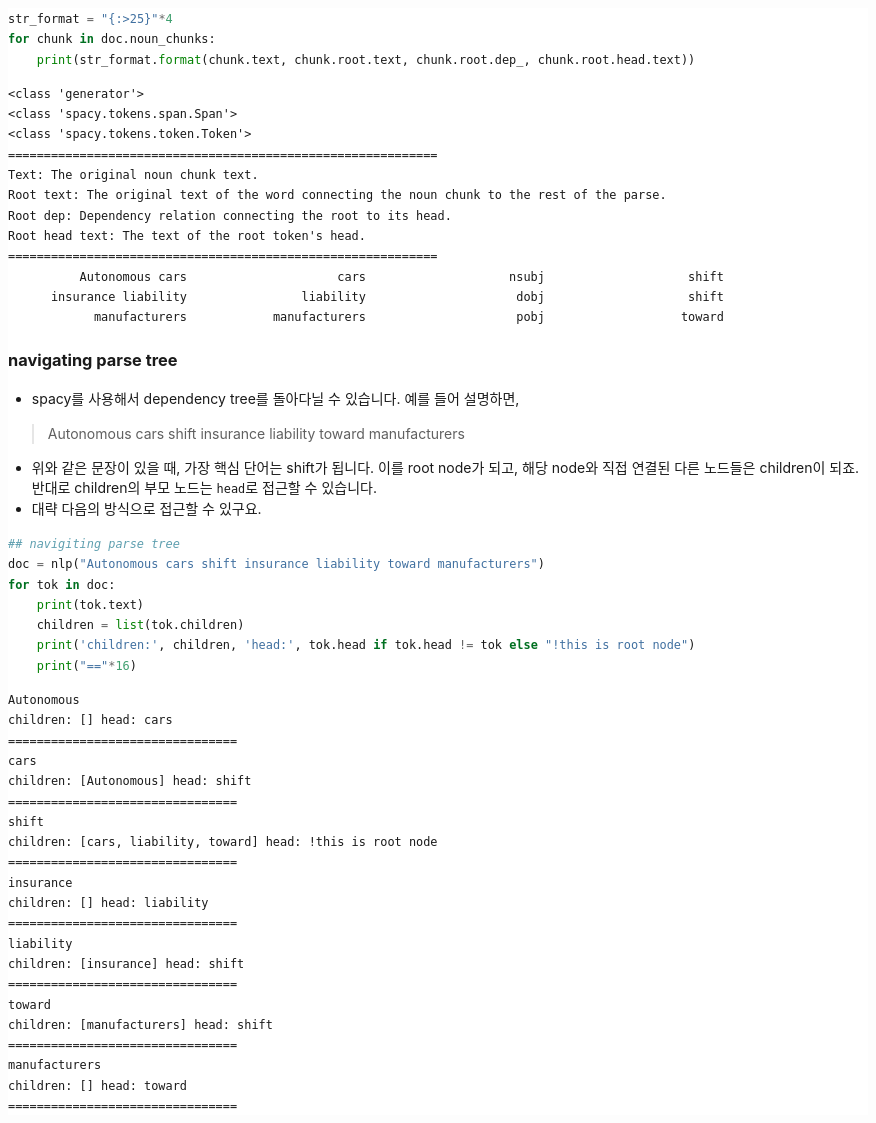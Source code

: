 ```python
str_format = "{:>25}"*4
for chunk in doc.noun_chunks:
    print(str_format.format(chunk.text, chunk.root.text, chunk.root.dep_, chunk.root.head.text))

```

```
<class 'generator'>
<class 'spacy.tokens.span.Span'>
<class 'spacy.tokens.token.Token'>
============================================================
Text: The original noun chunk text.
Root text: The original text of the word connecting the noun chunk to the rest of the parse.
Root dep: Dependency relation connecting the root to its head.
Root head text: The text of the root token's head.
============================================================
          Autonomous cars                     cars                    nsubj                    shift
      insurance liability                liability                     dobj                    shift
            manufacturers            manufacturers                     pobj                   toward
```

### navigating parse tree

- spacy를 사용해서 dependency tree를 돌아다닐 수 있습니다. 예를 들어 설명하면, 

> Autonomous cars shift insurance liability toward manufacturers

- 위와 같은 문장이 있을 때, 가장 핵심 단어는 shift가 됩니다. 이를 root node가 되고, 해당 node와 직접 연결된 다른 노드들은 children이 되죠. 반대로 children의 부모 노드는 `head`로 접근할 수 있습니다. 
- 대략 다음의 방식으로 접근할 수 있구요. 

```python
## navigiting parse tree
doc = nlp("Autonomous cars shift insurance liability toward manufacturers")
for tok in doc:
    print(tok.text)
    children = list(tok.children)
    print('children:', children, 'head:', tok.head if tok.head != tok else "!this is root node")
    print("=="*16)
```

```
Autonomous
children: [] head: cars
================================
cars
children: [Autonomous] head: shift
================================
shift
children: [cars, liability, toward] head: !this is root node
================================
insurance
children: [] head: liability
================================
liability
children: [insurance] head: shift
================================
toward
children: [manufacturers] head: shift
================================
manufacturers
children: [] head: toward
================================
```